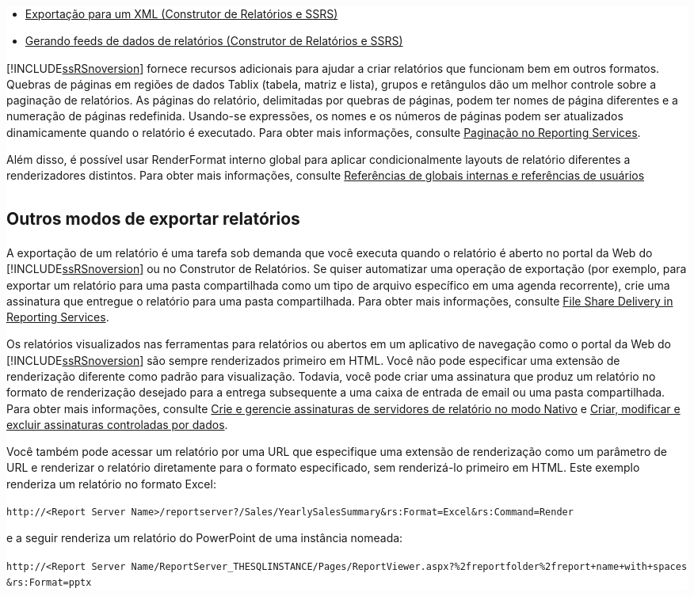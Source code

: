 -   [Exportação para um XML &#40;Construtor de Relatórios e SSRS&#41;](../../reporting-services/report-builder/exporting-to-xml-report-builder-and-ssrs.md)  
  
-   [Gerando feeds de dados de relatórios &#40;Construtor de Relatórios e SSRS&#41;](../../reporting-services/report-builder/generating-data-feeds-from-reports-report-builder-and-ssrs.md)  
  
 [!INCLUDE[ssRSnoversion](../../includes/ssrsnoversion-md.md)] fornece recursos adicionais para ajudar a criar relatórios que funcionam bem em outros formatos. Quebras de páginas em regiões de dados Tablix (tabela, matriz e lista), grupos e retângulos dão um melhor controle sobre a paginação de relatórios. As páginas do relatório, delimitadas por quebras de páginas, podem ter nomes de página diferentes e a numeração de páginas redefinida. Usando-se expressões, os nomes e os números de páginas podem ser atualizados dinamicamente quando o relatório é executado. Para obter mais informações, consulte [Paginação no Reporting Services](../../reporting-services/report-design/pagination-in-reporting-services-report-builder-and-ssrs.md).  
  
 Além disso, é possível usar RenderFormat interno global para aplicar condicionalmente layouts de relatório diferentes a renderizadores distintos. Para obter mais informações, consulte [Referências de globais internas e referências de usuários](../../reporting-services/report-design/built-in-collections-built-in-globals-and-users-references-report-builder.md)

##  <a name="OtherWaysExportingReports"></a> Outros modos de exportar relatórios  
 A exportação de um relatório é uma tarefa sob demanda que você executa quando o relatório é aberto no portal da Web do [!INCLUDE[ssRSnoversion](../../includes/ssrsnoversion-md.md)] ou no Construtor de Relatórios. Se quiser automatizar uma operação de exportação (por exemplo, para exportar um relatório para uma pasta compartilhada como um tipo de arquivo específico em uma agenda recorrente), crie uma assinatura que entregue o relatório para uma pasta compartilhada. Para obter mais informações, consulte [File Share Delivery in Reporting Services](../../reporting-services/subscriptions/file-share-delivery-in-reporting-services.md).  
  
 Os relatórios visualizados nas ferramentas para relatórios ou abertos em um aplicativo de navegação como o portal da Web do [!INCLUDE[ssRSnoversion](../../includes/ssrsnoversion-md.md)] são sempre renderizados primeiro em HTML. Você não pode especificar uma extensão de renderização diferente como padrão para visualização. Todavia, você pode criar uma assinatura que produz um relatório no formato de renderização desejado para a entrega subsequente a uma caixa de entrada de email ou uma pasta compartilhada. Para obter mais informações, consulte [Crie e gerencie assinaturas de servidores de relatório no modo Nativo](../../reporting-services/subscriptions/create-and-manage-subscriptions-for-native-mode-report-servers.md) e [Criar, modificar e excluir assinaturas controladas por dados](../../reporting-services/subscriptions/create-modify-and-delete-data-driven-subscriptions.md).  
  
 Você também pode acessar um relatório por uma URL que especifique uma extensão de renderização como um parâmetro de URL e renderizar o relatório diretamente para o formato especificado, sem renderizá-lo primeiro em HTML. Este exemplo renderiza um relatório no formato Excel:  
  
```  
http://<Report Server Name>/reportserver?/Sales/YearlySalesSummary&rs:Format=Excel&rs:Command=Render  
```  
  
 e a seguir renderiza um relatório do PowerPoint de uma instância nomeada:  
  
```  
http://<Report Server Name/ReportServer_THESQLINSTANCE/Pages/ReportViewer.aspx?%2freportfolder%2freport+name+with+spaces&rs:Format=pptx  
```  
  